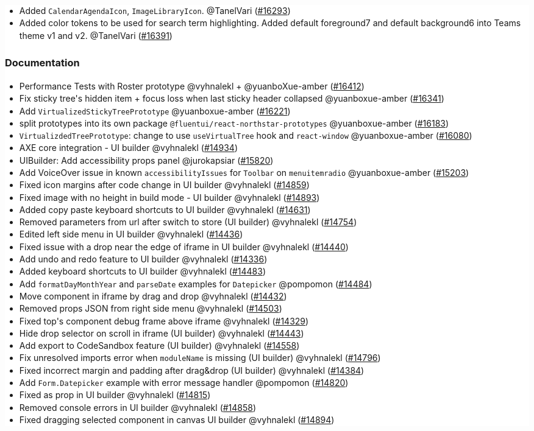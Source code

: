 - Added `CalendarAgendaIcon`, `ImageLibraryIcon`. @TanelVari ([#16293](https://github.com/microsoft/fluentui/pull/16293))
- Added color tokens to be used for search term highlighting. Added default foreground7 and default background6 into Teams theme v1 and v2. @TanelVari ([#16391](https://github.com/microsoft/fluentui/pull/16391))

### Documentation
- Performance Tests with Roster prototype @vyhnalekl + @yuanboXue-amber ([#16412](https://github.com/microsoft/fluentui/pull/16412))
- Fix sticky tree's hidden item + focus loss when last sticky header collapsed @yuanboxue-amber ([#16341](https://github.com/microsoft/fluentui/pull/16341))
- Add `VirtualizedStickyTreePrototype` @yuanboxue-amber ([#16221](https://github.com/microsoft/fluentui/pull/16221))
- split prototypes into its own package `@fluentui/react-northstar-prototypes` @yuanboxue-amber ([#16183](https://github.com/microsoft/fluentui/pull/16183))
- `VirtualizdedTreePrototype`: change to use `useVirtualTree` hook and `react-window` @yuanboxue-amber ([#16080](https://github.com/microsoft/fluentui/pull/16080))
- AXE core integration - UI builder @vyhnalekl ([#14934](https://github.com/microsoft/fluentui/pull/14934))
- UIBuilder: Add accessibility props panel @jurokapsiar ([#15820](https://github.com/microsoft/fluentui/pull/15820))
- Add VoiceOver issue in known `accessibilityIssues` for `Toolbar` on `menuitemradio` @yuanboxue-amber ([#15203](https://github.com/microsoft/fluentui/pull/15203))
- Fixed icon margins after code change in UI builder @vyhnalekl ([#14859](https://github.com/microsoft/fluentui/pull/14859))
- Fixed image with no height in build mode - UI builder @vyhnalekl ([#14893](https://github.com/microsoft/fluentui/pull/14893))
- Added copy paste keyboard shortcuts to UI builder @vyhnalekl ([#14631](https://github.com/microsoft/fluentui/pull/14631))
- Removed parameters from url after switch to store (UI builder) @vyhnalekl ([#14754](https://github.com/microsoft/fluentui/pull/14754))
- Edited left side menu in UI builder @vyhnalekl ([#14436](https://github.com/microsoft/fluentui/pull/14436))
- Fixed issue with a drop near the edge of iframe in UI builder @vyhnalekl ([#14440](https://github.com/microsoft/fluentui/pull/14440))
- Add undo and redo feature to UI builder @vyhnalekl ([#14336](https://github.com/microsoft/fluentui/pull/14336))
- Added keyboard shortcuts to UI builder @vyhnalekl ([#14483](https://github.com/microsoft/fluentui/pull/14483))
- Add `formatDayMonthYear` and `parseDate` examples for `Datepicker` @pompomon ([#14484](https://github.com/microsoft/fluentui/pull/14484))
- Move component in iframe by drag and drop @vyhnalekl ([#14432](https://github.com/microsoft/fluentui/pull/14432))
- Removed props JSON from right side menu @vyhnalekl ([#14503](https://github.com/microsoft/fluentui/pull/14503))
- Fixed top's component debug frame above iframe @vyhnalekl ([#14329](https://github.com/microsoft/fluentui/pull/14329))
- Hide drop selector on scroll in iframe (UI builder) @vyhnalekl ([#14443](https://github.com/microsoft/fluentui/pull/14443))
- Add export to CodeSandbox feature (UI builder) @vyhnalekl ([#14558](https://github.com/microsoft/fluentui/pull/14558))
- Fix unresolved imports error when `moduleName` is missing (UI builder) @vyhnalekl ([#14796](https://github.com/microsoft/fluentui/pull/14796))
- Fixed incorrect margin and padding after drag&drop (UI builder) @vyhnalekl ([#14384](https://github.com/microsoft/fluentui/pull/14384))
- Add `Form.Datepicker` example with error message handler @pompomon ([#14820](https://github.com/microsoft/fluentui/pull/14820))
- Fixed as prop in UI builder @vyhnalekl ([#14815](https://github.com/microsoft/fluentui/pull/14815))
- Removed console errors in UI builder @vyhnalekl ([#14858](https://github.com/microsoft/fluentui/pull/14858))
- Fixed dragging selected component in canvas UI builder @vyhnalekl ([#14894](https://github.com/microsoft/fluentui/pull/14894))
